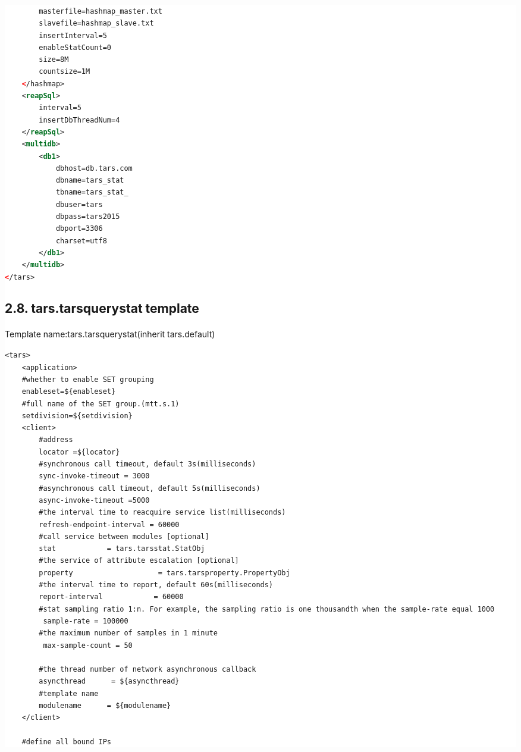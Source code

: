 ```xml
		masterfile=hashmap_master.txt
		slavefile=hashmap_slave.txt
		insertInterval=5
		enableStatCount=0
		size=8M
		countsize=1M
	</hashmap>
	<reapSql>
		interval=5
		insertDbThreadNum=4
	</reapSql>
	<multidb>
        <db1>
			dbhost=db.tars.com
			dbname=tars_stat
			tbname=tars_stat_
			dbuser=tars
			dbpass=tars2015
			dbport=3306
			charset=utf8
        </db1>
	</multidb>
</tars>

```
## 2.8. tars.tarsquerystat template <a id="chapter-8"></a>
Template name:tars.tarsquerystat(inherit tars.default)
``` 
<tars>
    <application>
    #whether to enable SET grouping
    enableset=${enableset}
    #full name of the SET group.(mtt.s.1)
    setdivision=${setdivision}
    <client>
        #address
        locator =${locator}
        #synchronous call timeout, default 3s(milliseconds)
        sync-invoke-timeout = 3000
        #asynchronous call timeout, default 5s(milliseconds)
        async-invoke-timeout =5000
        #the interval time to reacquire service list(milliseconds)
        refresh-endpoint-interval = 60000
        #call service between modules [optional]
        stat            = tars.tarsstat.StatObj
        #the service of attribute escalation [optional]
        property                    = tars.tarsproperty.PropertyObj
        #the interval time to report, default 60s(milliseconds)
        report-interval            = 60000
        #stat sampling ratio 1:n. For example, the sampling ratio is one thousandth when the sample-rate equal 1000
         sample-rate = 100000
        #the maximum number of samples in 1 minute
         max-sample-count = 50

        #the thread number of network asynchronous callback
        asyncthread      = ${asyncthread}
        #template name
        modulename      = ${modulename}
    </client>
        
    #define all bound IPs
```
